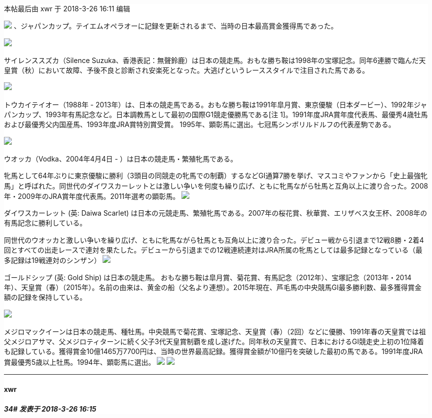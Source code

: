 

 本帖最后由 xwr 于 2018-3-26 16:11 编辑 

<img src="http://wx1.sinaimg.cn/mw690/64a00586ly1foswjbrt38j20xi0wpn8n.jpg" referrerpolicy="no-referrer"> 、ジャパンカップ。テイエムオペラオーに記録を更新されるまで、当時の日本最高賞金獲得馬であった。

<img src="http://wx3.sinaimg.cn/mw690/64a00586ly1foswji1s2vj20wj0wugwm.jpg" referrerpolicy="no-referrer">

サイレンススズカ（Silence Suzuka、香港表記：無聲鈴鹿）は日本の競走馬。おもな勝ち鞍は1998年の宝塚記念。同年6連勝で臨んだ天皇賞（秋）において故障、予後不良と診断され安楽死となった。大逃げというレーススタイルで注目された馬である。

<img src="http://wx3.sinaimg.cn/mw690/64a00586ly1foswjna1uwj20wo0xrtla.jpg" referrerpolicy="no-referrer">

トウカイテイオー（1988年 - 2013年）は、日本の競走馬である。おもな勝ち鞍は1991年皐月賞、東京優駿（日本ダービー）、1992年ジャパンカップ、1993年有馬記念など。日本調教馬として最初の国際G1競走優勝馬である[注 1]。1991年度JRA賞年度代表馬、最優秀4歳牡馬および最優秀父内国産馬、1993年度JRA賞特別賞受賞。 1995年、顕彰馬に選出。七冠馬シンボリルドルフの代表産駒である。


<img src="http://wx3.sinaimg.cn/mw690/64a00586ly1foswjrn999j20x10xan8r.jpg" referrerpolicy="no-referrer">

ウオッカ（Vodka、2004年4月4日 - ）は日本の競走馬・繁殖牝馬である。


牝馬として64年ぶりに東京優駿に勝利（3頭目の同競走の牝馬での制覇）するなどGI通算7勝を挙げ、マスコミやファンから「史上最強牝馬」と呼ばれた。同世代のダイワスカーレットとは激しい争いを何度も繰り広げ、ともに牝馬ながら牡馬と互角以上に渡り合った。2008年・2009年のJRA賞年度代表馬。2011年選考の顕彰馬。
<img src="http://wx1.sinaimg.cn/mw690/64a00586ly1foswjw05hhj20xv0x0tok.jpg" referrerpolicy="no-referrer">

ダイワスカーレット (英: Daiwa Scarlet) は日本の元競走馬、繁殖牝馬である。2007年の桜花賞、秋華賞、エリザベス女王杯、2008年の有馬記念に勝利している。


同世代のウオッカと激しい争いを繰り広げ、ともに牝馬ながら牡馬とも互角以上に渡り合った。デビュー戦から引退まで12戦8勝・2着4回とすべての出走レースで連対を果たした。デビューから引退までの12戦連続連対はJRA所属の牝馬としては最多記録となっている（最多記録は19戦連対のシンザン）
<img src="http://wx1.sinaimg.cn/mw690/64a00586ly1foswjzkt2tj20ys0yddry.jpg" referrerpolicy="no-referrer">

ゴールドシップ (英: Gold Ship) は日本の競走馬。 おもな勝ち鞍は皐月賞、菊花賞、有馬記念（2012年）、宝塚記念（2013年・2014年）、天皇賞（春）（2015年）。名前の由来は、黄金の船（父名より連想）。2015年現在、芦毛馬の中央競馬GI最多勝利数、最多獲得賞金額の記録を保持している。

<img src="http://wx1.sinaimg.cn/mw690/64a00586ly1foswk3hzdej20vw0wptm6.jpg" referrerpolicy="no-referrer">

メジロマックイーンは日本の競走馬、種牡馬。中央競馬で菊花賞、宝塚記念、天皇賞（春）（2回）などに優勝、1991年春の天皇賞では祖父メジロアサマ、父メジロティターンに続く父子3代天皇賞制覇を成し遂げた。同年秋の天皇賞で、日本におけるGI競走史上初の1位降着も記録している。獲得賞金10億1465万7700円は、当時の世界最高記録。獲得賞金額が10億円を突破した最初の馬である。1991年度JRA賞最優秀5歳以上牡馬。1994年、顕彰馬に選出。
<img src="http://wx2.sinaimg.cn/mw690/64a00586ly1foswk963mvj20x80wjaib.jpg" referrerpolicy="no-referrer">
<img src="http://wx3.sinaimg.cn/mw690/64a00586ly1foswkdfx2sj20uu0xk119.jpg" referrerpolicy="no-referrer">









*****

####  xwr  
##### 34#       发表于 2018-3-26 16:15
